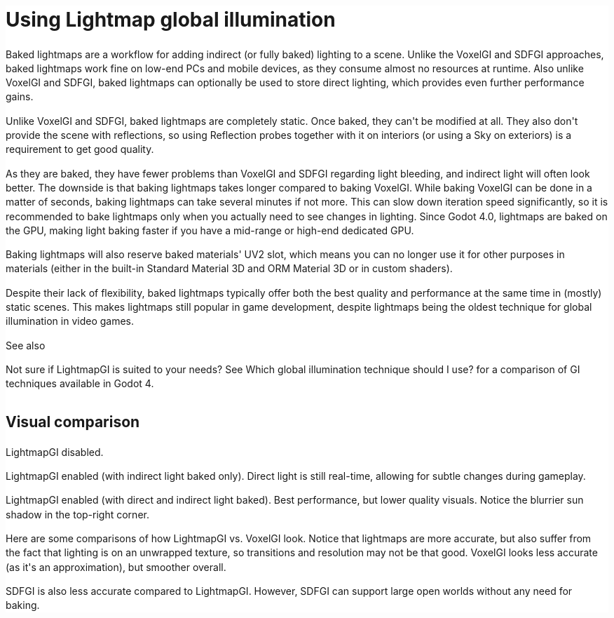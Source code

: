 # Using Lightmap global illumination

Baked lightmaps are a workflow for adding indirect (or fully baked) lighting
to a scene. Unlike the VoxelGI and SDFGI approaches, baked lightmaps work fine
on low-end PCs and mobile devices, as they consume almost no resources at
runtime. Also unlike VoxelGI and SDFGI, baked lightmaps can optionally be used
to store direct lighting, which provides even further performance gains.

Unlike VoxelGI and SDFGI, baked lightmaps are completely static. Once baked,
they can't be modified at all. They also don't provide the scene with
reflections, so using Reflection probes together with it on interiors (or
using a Sky on exteriors) is a requirement to get good quality.

As they are baked, they have fewer problems than VoxelGI and SDFGI regarding
light bleeding, and indirect light will often look better. The downside is
that baking lightmaps takes longer compared to baking VoxelGI. While baking
VoxelGI can be done in a matter of seconds, baking lightmaps can take several
minutes if not more. This can slow down iteration speed significantly, so it
is recommended to bake lightmaps only when you actually need to see changes in
lighting. Since Godot 4.0, lightmaps are baked on the GPU, making light baking
faster if you have a mid-range or high-end dedicated GPU.

Baking lightmaps will also reserve baked materials' UV2 slot, which means you
can no longer use it for other purposes in materials (either in the built-in
Standard Material 3D and ORM Material 3D or in custom shaders).

Despite their lack of flexibility, baked lightmaps typically offer both the
best quality and performance at the same time in (mostly) static scenes. This
makes lightmaps still popular in game development, despite lightmaps being the
oldest technique for global illumination in video games.

See also

Not sure if LightmapGI is suited to your needs? See Which global illumination
technique should I use? for a comparison of GI techniques available in Godot
4.

## Visual comparison

LightmapGI disabled.

LightmapGI enabled (with indirect light baked only). Direct light is still
real-time, allowing for subtle changes during gameplay.

LightmapGI enabled (with direct and indirect light baked). Best performance,
but lower quality visuals. Notice the blurrier sun shadow in the top-right
corner.

Here are some comparisons of how LightmapGI vs. VoxelGI look. Notice that
lightmaps are more accurate, but also suffer from the fact that lighting is on
an unwrapped texture, so transitions and resolution may not be that good.
VoxelGI looks less accurate (as it's an approximation), but smoother overall.

SDFGI is also less accurate compared to LightmapGI. However, SDFGI can support
large open worlds without any need for baking.
